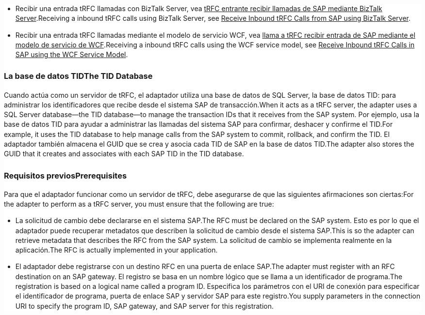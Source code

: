 -   <span data-ttu-id="8c057-162">Recibir una entrada tRFC llamadas con BizTalk Server, vea [tRFC entrante recibir llamadas de SAP mediante BizTalk Server](../../adapters-and-accelerators/adapter-sap/receive-inbound-trfc-calls-from-sap-using-biztalk-server.md).</span><span class="sxs-lookup"><span data-stu-id="8c057-162">Receiving a inbound tRFC calls using BizTalk Server, see [Receive Inbound tRFC Calls from SAP using BizTalk Server](../../adapters-and-accelerators/adapter-sap/receive-inbound-trfc-calls-from-sap-using-biztalk-server.md).</span></span>  
  
-   <span data-ttu-id="8c057-163">Recibir una entrada tRFC llamadas mediante el modelo de servicio WCF, vea [llama a tRFC recibir entrada de SAP mediante el modelo de servicio de WCF](../../adapters-and-accelerators/adapter-sap/receive-inbound-trfc-calls-in-sap-using-the-wcf-service-model.md).</span><span class="sxs-lookup"><span data-stu-id="8c057-163">Receiving a inbound tRFC calls using the WCF service model, see [Receive Inbound tRFC Calls in SAP using the WCF Service Model](../../adapters-and-accelerators/adapter-sap/receive-inbound-trfc-calls-in-sap-using-the-wcf-service-model.md).</span></span>  
  
### <a name="the-tid-database"></a><span data-ttu-id="8c057-164">La base de datos TID</span><span class="sxs-lookup"><span data-stu-id="8c057-164">The TID Database</span></span>  
 <span data-ttu-id="8c057-165">Cuando actúa como un servidor de tRFC, el adaptador utiliza una base de datos de SQL Server, la base de datos TID: para administrar los identificadores que recibe desde el sistema SAP de transacción.</span><span class="sxs-lookup"><span data-stu-id="8c057-165">When it acts as a tRFC server, the adapter uses a SQL Server database—the TID database—to manage the transaction IDs that it receives from the SAP system.</span></span> <span data-ttu-id="8c057-166">Por ejemplo, usa la base de datos TID para ayudar a administrar las llamadas del sistema SAP para confirmar, deshacer y confirme el TID.</span><span class="sxs-lookup"><span data-stu-id="8c057-166">For example, it uses the TID database to help manage calls from the SAP system to commit, rollback, and confirm the TID.</span></span> <span data-ttu-id="8c057-167">El adaptador también almacena el GUID que se crea y asocia cada TID de SAP en la base de datos TID.</span><span class="sxs-lookup"><span data-stu-id="8c057-167">The adapter also stores the GUID that it creates and associates with each SAP TID in the TID database.</span></span>  
  
### <a name="prerequisites"></a><span data-ttu-id="8c057-168">Requisitos previos</span><span class="sxs-lookup"><span data-stu-id="8c057-168">Prerequisites</span></span>  
 <span data-ttu-id="8c057-169">Para que el adaptador funcionar como un servidor de tRFC, debe asegurarse de que las siguientes afirmaciones son ciertas:</span><span class="sxs-lookup"><span data-stu-id="8c057-169">For the adapter to perform as a tRFC server, you must ensure that the following are true:</span></span>  
  
-   <span data-ttu-id="8c057-170">La solicitud de cambio debe declararse en el sistema SAP.</span><span class="sxs-lookup"><span data-stu-id="8c057-170">The RFC must be declared on the SAP system.</span></span> <span data-ttu-id="8c057-171">Esto es por lo que el adaptador puede recuperar metadatos que describen la solicitud de cambio desde el sistema SAP.</span><span class="sxs-lookup"><span data-stu-id="8c057-171">This is so the adapter can retrieve metadata that describes the RFC from the SAP system.</span></span> <span data-ttu-id="8c057-172">La solicitud de cambio se implementa realmente en la aplicación.</span><span class="sxs-lookup"><span data-stu-id="8c057-172">The RFC is actually implemented in your application.</span></span>  
  
-   <span data-ttu-id="8c057-173">El adaptador debe registrarse con un destino RFC en una puerta de enlace SAP.</span><span class="sxs-lookup"><span data-stu-id="8c057-173">The adapter must register with an RFC destination on an SAP gateway.</span></span> <span data-ttu-id="8c057-174">El registro se basa en un nombre lógico que se llama a un identificador de programa.</span><span class="sxs-lookup"><span data-stu-id="8c057-174">The registration is based on a logical name called a program ID.</span></span> <span data-ttu-id="8c057-175">Especifica los parámetros con el URI de conexión para especificar el identificador de programa, puerta de enlace SAP y servidor SAP para este registro.</span><span class="sxs-lookup"><span data-stu-id="8c057-175">You supply parameters in the connection URI to specify the program ID, SAP gateway, and SAP server for this registration.</span></span>  
  